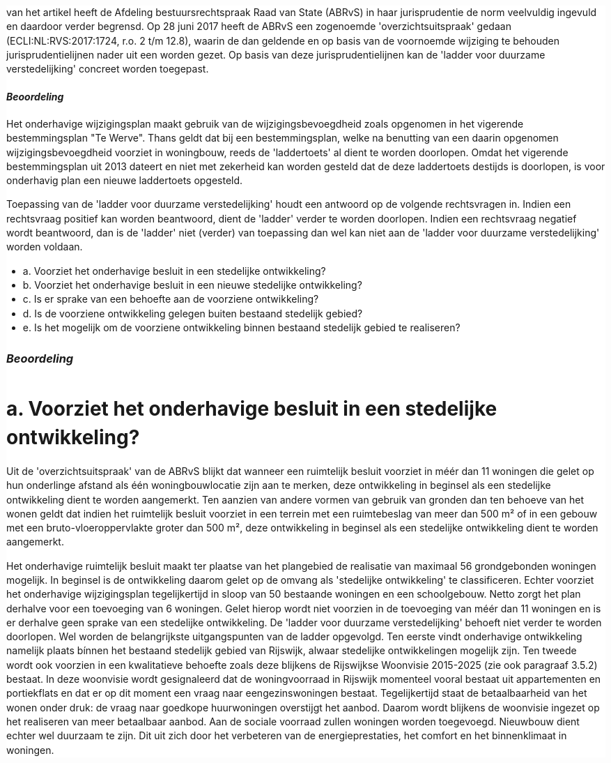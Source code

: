 van het artikel heeft de Afdeling bestuursrechtspraak Raad van State (ABRvS) in haar jurisprudentie de norm veelvuldig ingevuld en daardoor verder begrensd. Op 28 juni 2017 heeft de ABRvS een zogenoemde 'overzichtsuitspraak' gedaan (ECLI:NL:RVS:2017:1724, r.o. 2 t/m 12.8), waarin de dan geldende en op basis van de voornoemde wijziging te behouden jurisprudentielijnen nader uit een worden gezet. Op basis van deze jurisprudentielijnen kan de 'ladder voor duurzame verstedelijking' concreet worden toegepast.

#### *Beoordeling*

Het onderhavige wijzigingsplan maakt gebruik van de wijzigingsbevoegdheid zoals opgenomen in het vigerende bestemmingsplan "Te Werve". Thans geldt dat bij een bestemmingsplan, welke na benutting van een daarin opgenomen wijzigingsbevoegdheid voorziet in woningbouw, reeds de 'laddertoets' al dient te worden doorlopen. Omdat het vigerende bestemmingsplan uit 2013 dateert en niet met zekerheid kan worden gesteld dat de deze laddertoets destijds is doorlopen, is voor onderhavig plan een nieuwe laddertoets opgesteld.

Toepassing van de 'ladder voor duurzame verstedelijking' houdt een antwoord op de volgende rechtsvragen in. Indien een rechtsvraag positief kan worden beantwoord, dient de 'ladder' verder te worden doorlopen. Indien een rechtsvraag negatief wordt beantwoord, dan is de 'ladder' niet (verder) van toepassing dan wel kan niet aan de 'ladder voor duurzame verstedelijking' worden voldaan.

- a. Voorziet het onderhavige besluit in een stedelijke ontwikkeling?
- b. Voorziet het onderhavige besluit in een nieuwe stedelijke ontwikkeling?
- c. Is er sprake van een behoefte aan de voorziene ontwikkeling?
- d. Is de voorziene ontwikkeling gelegen buiten bestaand stedelijk gebied?
- e. Is het mogelijk om de voorziene ontwikkeling binnen bestaand stedelijk gebied te realiseren?

### *Beoordeling*

# a. Voorziet het onderhavige besluit in een stedelijke ontwikkeling?

Uit de 'overzichtsuitspraak' van de ABRvS blijkt dat wanneer een ruimtelijk besluit voorziet in méér dan 11 woningen die gelet op hun onderlinge afstand als één woningbouwlocatie zijn aan te merken, deze ontwikkeling in beginsel als een stedelijke ontwikkeling dient te worden aangemerkt. Ten aanzien van andere vormen van gebruik van gronden dan ten behoeve van het wonen geldt dat indien het ruimtelijk besluit voorziet in een terrein met een ruimtebeslag van meer dan 500 m² of in een gebouw met een bruto-vloeroppervlakte groter dan 500 m², deze ontwikkeling in beginsel als een stedelijke ontwikkeling dient te worden aangemerkt.

Het onderhavige ruimtelijk besluit maakt ter plaatse van het plangebied de realisatie van maximaal 56 grondgebonden woningen mogelijk. In beginsel is de ontwikkeling daarom gelet op de omvang als 'stedelijke ontwikkeling' te classificeren. Echter voorziet het onderhavige wijzigingsplan tegelijkertijd in sloop van 50 bestaande woningen en een schoolgebouw. Netto zorgt het plan derhalve voor een toevoeging van 6 woningen. Gelet hierop wordt niet voorzien in de toevoeging van méér dan 11 woningen en is er derhalve geen sprake van een stedelijke ontwikkeling. De 'ladder voor duurzame verstedelijking' behoeft niet verder te worden doorlopen. Wel worden de belangrijkste uitgangspunten van de ladder opgevolgd. Ten eerste vindt onderhavige ontwikkeling namelijk plaats bínnen het bestaand stedelijk gebied van Rijswijk, alwaar stedelijke ontwikkelingen mogelijk zijn. Ten tweede wordt ook voorzien in een kwalitatieve behoefte zoals deze blijkens de Rijswijkse Woonvisie 2015-2025 (zie ook paragraaf 3.5.2) bestaat. In deze woonvisie wordt gesignaleerd dat de woningvoorraad in Rijswijk momenteel vooral bestaat uit appartementen en portiekflats en dat er op dit moment een vraag naar eengezinswoningen bestaat. Tegelijkertijd staat de betaalbaarheid van het wonen onder druk: de vraag naar goedkope huurwoningen overstijgt het aanbod. Daarom wordt blijkens de woonvisie ingezet op het realiseren van meer betaalbaar aanbod. Aan de sociale voorraad zullen woningen worden toegevoegd. Nieuwbouw dient echter wel duurzaam te zijn. Dit uit zich door het verbeteren van de energieprestaties, het comfort en het binnenklimaat in woningen.

